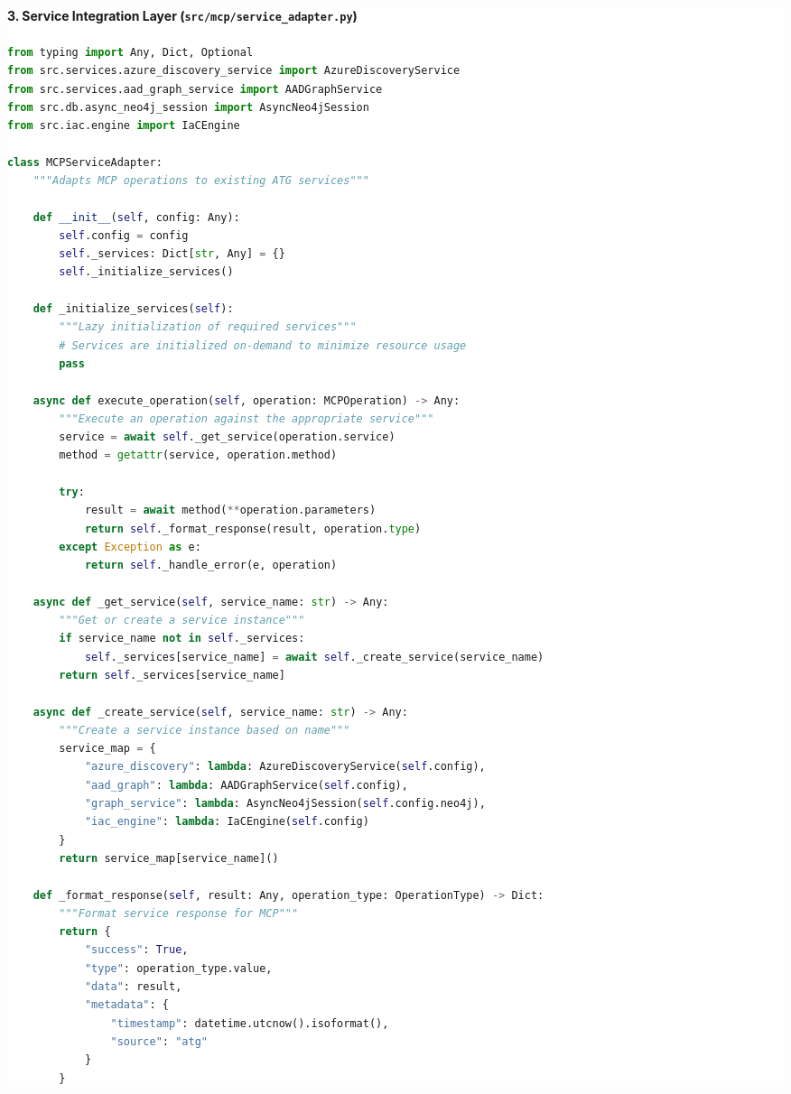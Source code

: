 #### 3. Service Integration Layer (`src/mcp/service_adapter.py`)

```python
from typing import Any, Dict, Optional
from src.services.azure_discovery_service import AzureDiscoveryService
from src.services.aad_graph_service import AADGraphService
from src.db.async_neo4j_session import AsyncNeo4jSession
from src.iac.engine import IaCEngine

class MCPServiceAdapter:
    """Adapts MCP operations to existing ATG services"""
    
    def __init__(self, config: Any):
        self.config = config
        self._services: Dict[str, Any] = {}
        self._initialize_services()
    
    def _initialize_services(self):
        """Lazy initialization of required services"""
        # Services are initialized on-demand to minimize resource usage
        pass
    
    async def execute_operation(self, operation: MCPOperation) -> Any:
        """Execute an operation against the appropriate service"""
        service = await self._get_service(operation.service)
        method = getattr(service, operation.method)
        
        try:
            result = await method(**operation.parameters)
            return self._format_response(result, operation.type)
        except Exception as e:
            return self._handle_error(e, operation)
    
    async def _get_service(self, service_name: str) -> Any:
        """Get or create a service instance"""
        if service_name not in self._services:
            self._services[service_name] = await self._create_service(service_name)
        return self._services[service_name]
    
    async def _create_service(self, service_name: str) -> Any:
        """Create a service instance based on name"""
        service_map = {
            "azure_discovery": lambda: AzureDiscoveryService(self.config),
            "aad_graph": lambda: AADGraphService(self.config),
            "graph_service": lambda: AsyncNeo4jSession(self.config.neo4j),
            "iac_engine": lambda: IaCEngine(self.config)
        }
        return service_map[service_name]()
    
    def _format_response(self, result: Any, operation_type: OperationType) -> Dict:
        """Format service response for MCP"""
        return {
            "success": True,
            "type": operation_type.value,
            "data": result,
            "metadata": {
                "timestamp": datetime.utcnow().isoformat(),
                "source": "atg"
            }
        }
```
